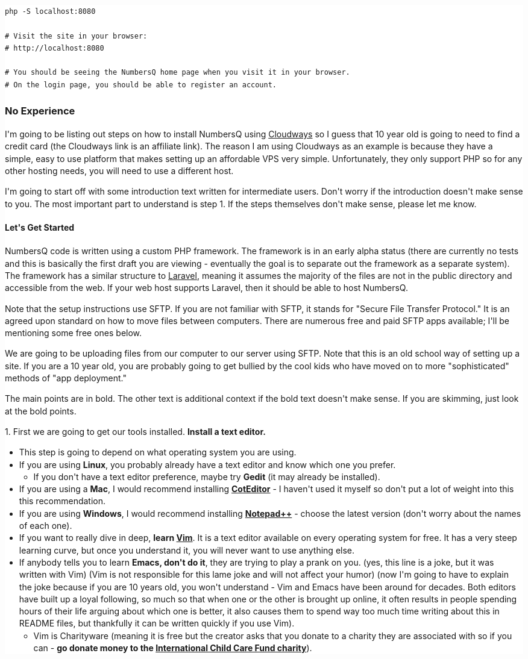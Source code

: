 ```
php -S localhost:8080

# Visit the site in your browser:
# http://localhost:8080

# You should be seeing the NumbersQ home page when you visit it in your browser. 
# On the login page, you should be able to register an account.
```

### No Experience

I'm going to be listing out steps on how to install NumbersQ using [Cloudways](https://www.cloudways.com/en/?id=1100140) so I guess that 10 year old is going to need to find a credit card (the Cloudways link is an affiliate link). The reason I am using Cloudways as an example is because they have a simple, easy to use platform that makes setting up an affordable VPS very simple. Unfortunately, they only support PHP so for any other hosting needs, you will need to use a different host.

I'm going to start off with some introduction text written for intermediate users. Don't worry if the introduction doesn't make sense to you. The most important part to understand is step 1. If the steps themselves don't make sense, please let me know.

#### Let's Get Started

NumbersQ code is written using a custom PHP framework. The framework is in an early alpha status (there are currently no tests and this is basically the first draft you are viewing - eventually the goal is to separate out the framework as a separate system). The framework has a similar structure to [Laravel](https://github.com/laravel/laravel), meaning it assumes the majority of the files are not in the public directory and accessible from the web. If your web host supports Laravel, then it should be able to host NumbersQ.

Note that the setup instructions use SFTP. If you are not familiar with SFTP, it stands for "Secure File Transfer Protocol." It is an agreed upon standard on how to move files between computers. There are numerous free and paid SFTP apps available; I'll be mentioning some free ones below. 

We are going to be uploading files from our computer to our server using SFTP. Note that this is an old school way of setting up a site. If you are a 10 year old, you are probably going to get bullied by the cool kids who have moved on to more "sophisticated" methods of "app deployment."

The main points are in bold. The other text is additional context if the bold text doesn't make sense. If you are skimming, just look at the bold points.

1\. First we are going to get our tools installed. **Install a text editor.**
  * This step is going to depend on what operating system you are using. 
  * If you are using **Linux**, you probably already have a text editor and know which one you prefer. 
    * If you don't have a text editor preference, maybe try **Gedit** (it may already be installed).
  * If you are using a **Mac**, I would recommend installing **[CotEditor](https://coteditor.com/)** - I haven't used it myself so don't put a lot of weight into this this recommendation.
  * If you are using **Windows**, I would recommend installing **[Notepad++](https://notepad-plus-plus.org/downloads/)** - choose the latest version (don't worry about the names of each one).
  * If you want to really dive in deep, **learn [Vim](https://www.vim.org/)**. It is a text editor available on every operating system for free. It has a very steep learning curve, but once you understand it, you will never want to use anything else.
  * If anybody tells you to learn **Emacs, don't do it**, they are trying to play a prank on you. (yes, this line is a joke, but it was written with Vim) (Vim is not responsible for this lame joke and will not affect your humor) (now I'm going to have to explain the joke because if you are 10 years old, you won't understand - Vim and Emacs have been around for decades. Both editors have built up a loyal following, so much so that when one or the other is brought up online, it often results in people spending hours of their life arguing about which one is better, it also causes them to spend way too much time writing about this in README files, but thankfully it can be written quickly if you use Vim).
    * Vim is Charityware (meaning it is free but the creator asks that you donate to a charity they are associated with so if you can - **go donate money to the [International Child Care Fund charity](https://iccf-holland.org/)**).
